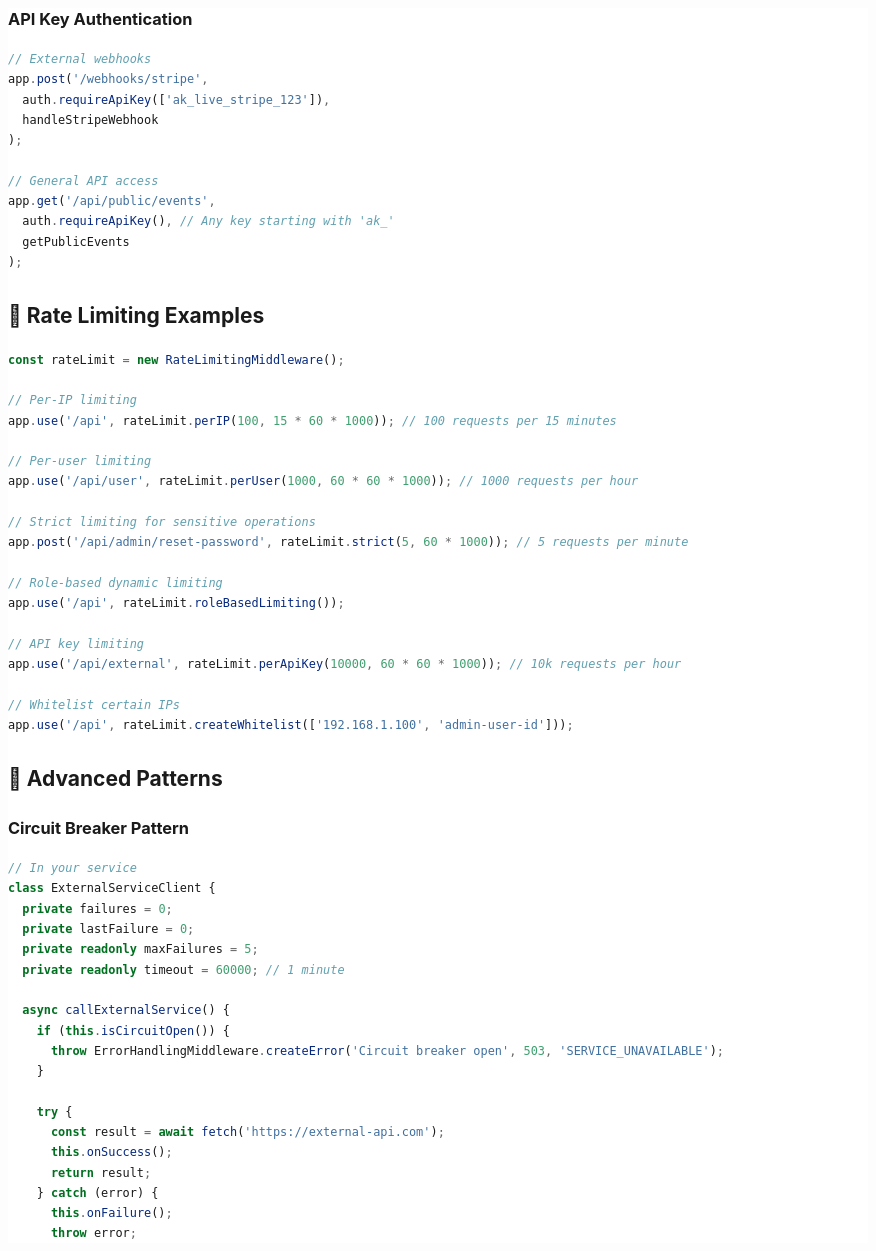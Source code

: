 ### API Key Authentication
```typescript
// External webhooks
app.post('/webhooks/stripe',
  auth.requireApiKey(['ak_live_stripe_123']),
  handleStripeWebhook
);

// General API access
app.get('/api/public/events',
  auth.requireApiKey(), // Any key starting with 'ak_'
  getPublicEvents
);
```

## 🎯 Rate Limiting Examples

```typescript
const rateLimit = new RateLimitingMiddleware();

// Per-IP limiting
app.use('/api', rateLimit.perIP(100, 15 * 60 * 1000)); // 100 requests per 15 minutes

// Per-user limiting
app.use('/api/user', rateLimit.perUser(1000, 60 * 60 * 1000)); // 1000 requests per hour

// Strict limiting for sensitive operations
app.post('/api/admin/reset-password', rateLimit.strict(5, 60 * 1000)); // 5 requests per minute

// Role-based dynamic limiting
app.use('/api', rateLimit.roleBasedLimiting());

// API key limiting
app.use('/api/external', rateLimit.perApiKey(10000, 60 * 60 * 1000)); // 10k requests per hour

// Whitelist certain IPs
app.use('/api', rateLimit.createWhitelist(['192.168.1.100', 'admin-user-id']));
```

## 🔧 Advanced Patterns

### Circuit Breaker Pattern
```typescript
// In your service
class ExternalServiceClient {
  private failures = 0;
  private lastFailure = 0;
  private readonly maxFailures = 5;
  private readonly timeout = 60000; // 1 minute

  async callExternalService() {
    if (this.isCircuitOpen()) {
      throw ErrorHandlingMiddleware.createError('Circuit breaker open', 503, 'SERVICE_UNAVAILABLE');
    }

    try {
      const result = await fetch('https://external-api.com');
      this.onSuccess();
      return result;
    } catch (error) {
      this.onFailure();
      throw error;
```